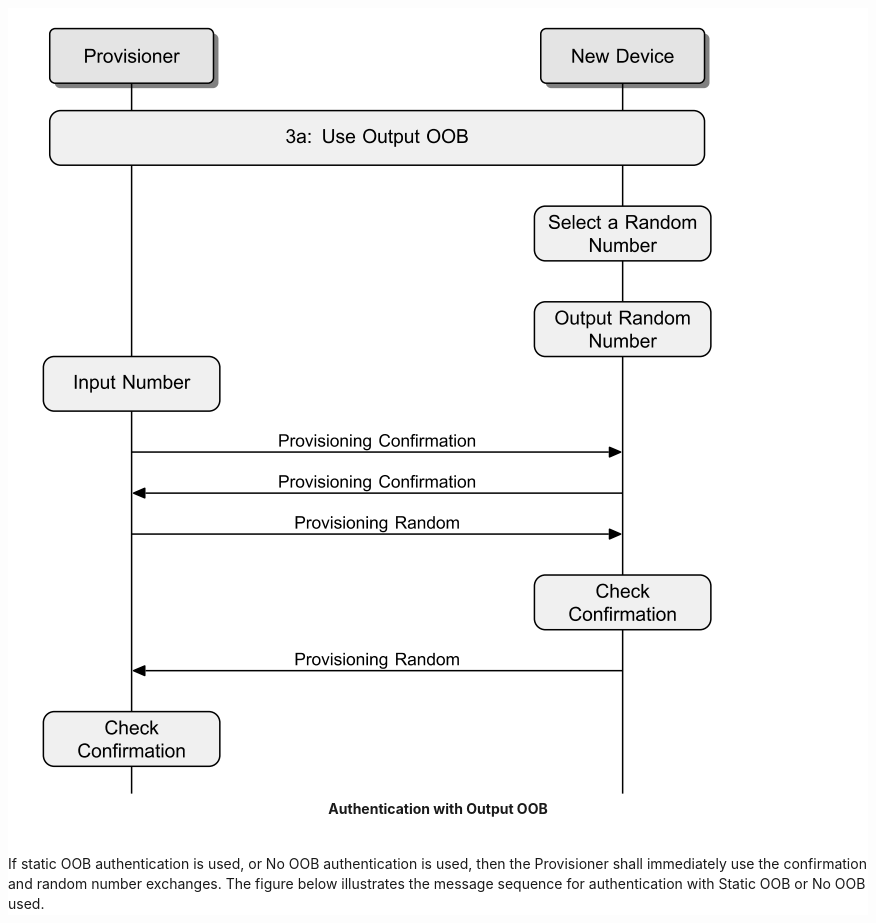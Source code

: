   <img src="files/CM-Mesh-Network-Comparison/joining-process-provisioning-Authentication-with-output-OOB.png">  
</div>  
<div align="center">
  <b>  Authentication with Output OOB </b>
</div>  
<br>

If static OOB authentication is used, or No OOB authentication is used, then the Provisioner shall immediately use the confirmation and random number exchanges. The figure below illustrates the message sequence for authentication with Static OOB or No OOB used.   

<div align="center">